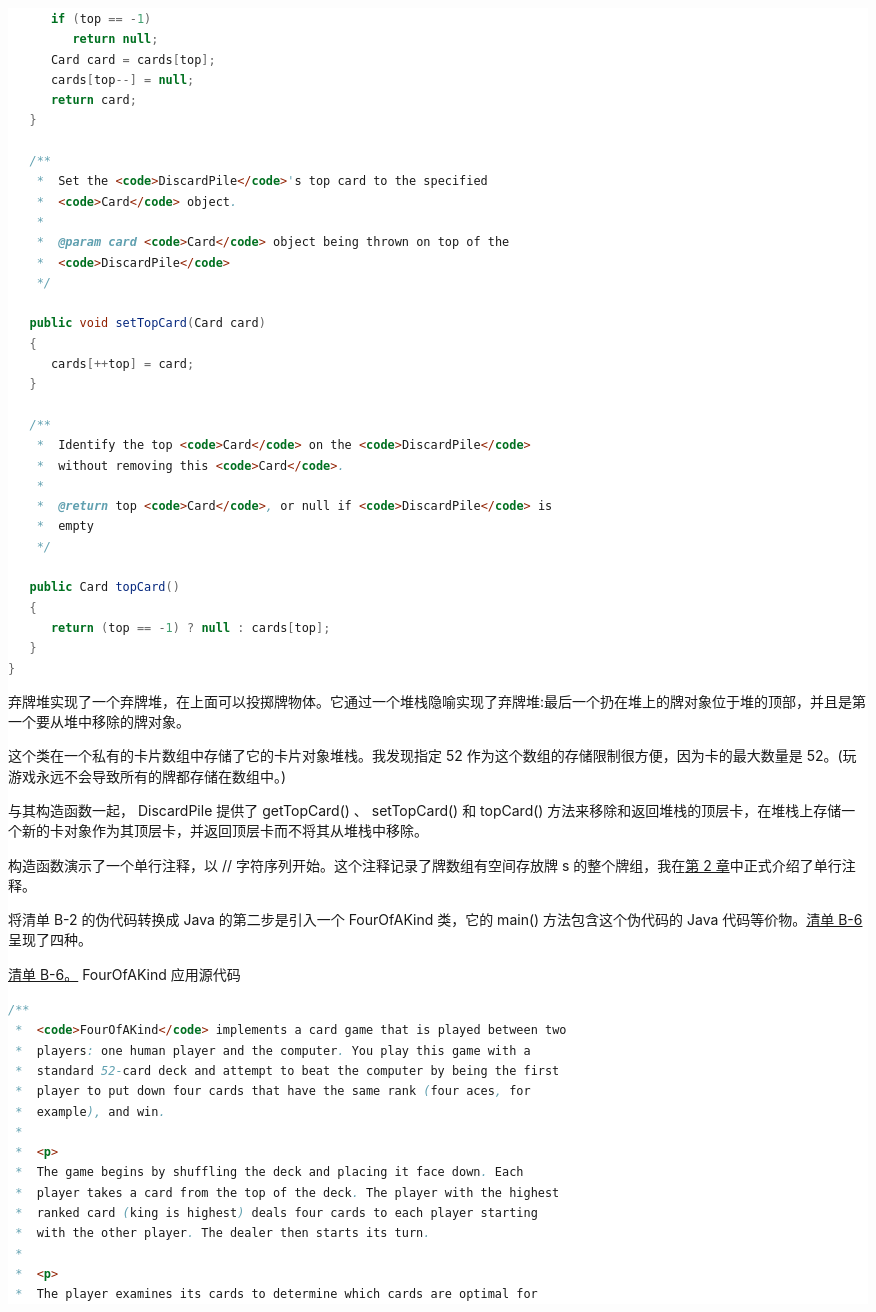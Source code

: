 ```java
      if (top == -1)
         return null;
      Card card = cards[top];
      cards[top--] = null;
      return card;
   }

   /**
    *  Set the <code>DiscardPile</code>'s top card to the specified
    *  <code>Card</code> object.
    *
    *  @param card <code>Card</code> object being thrown on top of the
    *  <code>DiscardPile</code>
    */

   public void setTopCard(Card card)
   {
      cards[++top] = card;
   }

   /**
    *  Identify the top <code>Card</code> on the <code>DiscardPile</code>
    *  without removing this <code>Card</code>.
    *
    *  @return top <code>Card</code>, or null if <code>DiscardPile</code> is
    *  empty
    */

   public Card topCard()
   {
      return (top == -1) ? null : cards[top];
   }
}

```

弃牌堆实现了一个弃牌堆，在上面可以投掷牌物体。它通过一个堆栈隐喻实现了弃牌堆:最后一个扔在堆上的牌对象位于堆的顶部，并且是第一个要从堆中移除的牌对象。

这个类在一个私有的卡片数组中存储了它的卡片对象堆栈。我发现指定 52 作为这个数组的存储限制很方便，因为卡的最大数量是 52。(玩游戏永远不会导致所有的牌都存储在数组中。)

与其构造函数一起， DiscardPile 提供了 getTopCard() 、 setTopCard() 和 topCard() 方法来移除和返回堆栈的顶层卡，在堆栈上存储一个新的卡对象作为其顶层卡，并返回顶层卡而不将其从堆栈中移除。

构造函数演示了一个单行注释，以 // 字符序列开始。这个注释记录了牌数组有空间存放牌 s 的整个牌组，我在[第 2 章](02.html)中正式介绍了单行注释。

将清单 B-2 的伪代码转换成 Java 的第二步是引入一个 FourOfAKind 类，它的 main() 方法包含这个伪代码的 Java 代码等价物。[清单 B-6](#list6) 呈现了四种。

[清单 B-6。](#_list6) FourOfAKind 应用源代码

```java
/**
 *  <code>FourOfAKind</code> implements a card game that is played between two
 *  players: one human player and the computer. You play this game with a
 *  standard 52-card deck and attempt to beat the computer by being the first
 *  player to put down four cards that have the same rank (four aces, for
 *  example), and win.
 *
 *  <p>
 *  The game begins by shuffling the deck and placing it face down. Each
 *  player takes a card from the top of the deck. The player with the highest
 *  ranked card (king is highest) deals four cards to each player starting
 *  with the other player. The dealer then starts its turn.
 *
 *  <p>
 *  The player examines its cards to determine which cards are optimal for
```